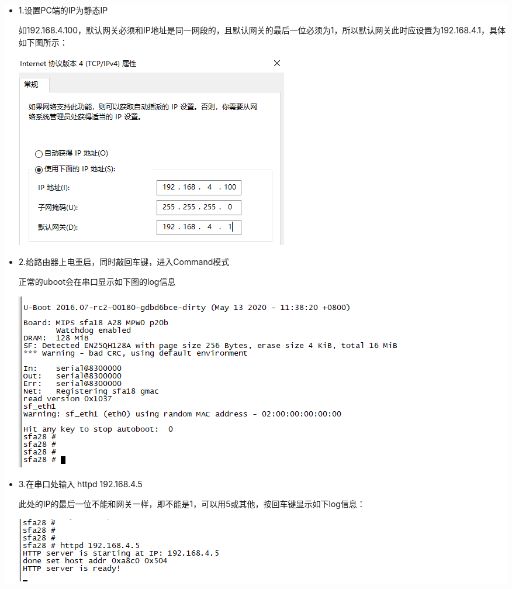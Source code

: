 - 1.设置PC端的IP为静态IP

  如192.168.4.100，默认网关必须和IP地址是同一网段的，且默认网关的最后一位必须为1，所以默认网关此时应设置为192.168.4.1，具体如下图所示：

  ![quick_10](/assets/images/quick_image/quick_10.png)

- 2.给路由器上电重启，同时敲回车键，进入Command模式

  正常的uboot会在串口显示如下图的log信息

  ![quick_11](/assets/images/quick_image/quick_11.png)

- 3.在串口处输入 httpd 192.168.4.5

  此处的IP的最后一位不能和网关一样，即不能是1，可以用5或其他，按回车键显示如下log信息：

  ![quick_12](/assets/images/quick_image/quick_12.png)
